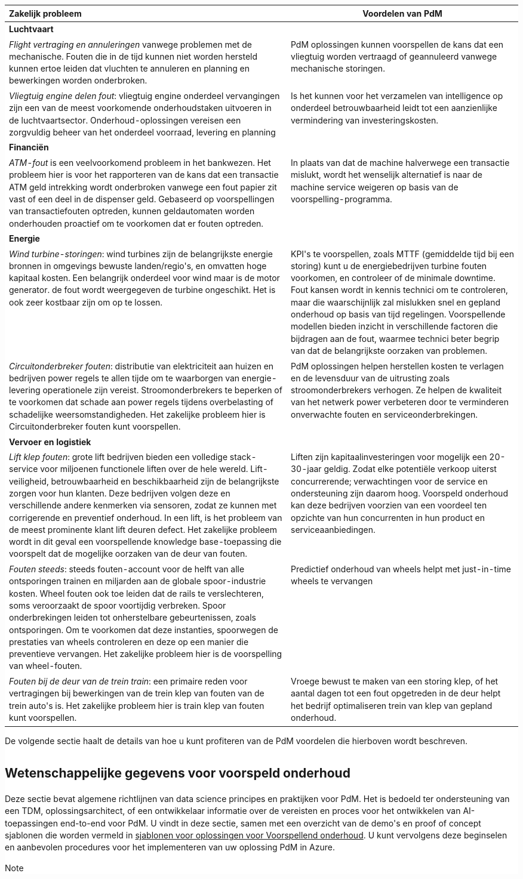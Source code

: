 | Zakelijk probleem | Voordelen van PdM |
|:-----------------|-------------------|
|**Luchtvaart**      |                   |
|_Flight vertraging en annuleringen_ vanwege problemen met de mechanische. Fouten die in de tijd kunnen niet worden hersteld kunnen ertoe leiden dat vluchten te annuleren en planning en bewerkingen worden onderbroken. |PdM oplossingen kunnen voorspellen de kans dat een vliegtuig worden vertraagd of geannuleerd vanwege mechanische storingen.|
|_Vliegtuig engine delen fout_: vliegtuig engine onderdeel vervangingen zijn een van de meest voorkomende onderhoudstaken uitvoeren in de luchtvaartsector. Onderhoud-oplossingen vereisen een zorgvuldig beheer van het onderdeel voorraad, levering en planning|Is het kunnen voor het verzamelen van intelligence op onderdeel betrouwbaarheid leidt tot een aanzienlijke vermindering van investeringskosten.|
|**Financiën** |                         |
|_ATM-fout_ is een veelvoorkomend probleem in het bankwezen. Het probleem hier is voor het rapporteren van de kans dat een transactie ATM geld intrekking wordt onderbroken vanwege een fout papier zit vast of een deel in de dispenser geld. Gebaseerd op voorspellingen van transactiefouten optreden, kunnen geldautomaten worden onderhouden proactief om te voorkomen dat er fouten optreden.| In plaats van dat de machine halverwege een transactie mislukt, wordt het wenselijk alternatief is naar de machine service weigeren op basis van de voorspelling-programma.|
|**Energie** |                          |
|_Wind turbine-storingen_: wind turbines zijn de belangrijkste energie bronnen in omgevings bewuste landen/regio's, en omvatten hoge kapitaal kosten. Een belangrijk onderdeel voor wind maar is de motor generator. de fout wordt weergegeven de turbine ongeschikt. Het is ook zeer kostbaar zijn om op te lossen.|KPI's te voorspellen, zoals MTTF (gemiddelde tijd bij een storing) kunt u de energiebedrijven turbine fouten voorkomen, en controleer of de minimale downtime. Fout kansen wordt in kennis technici om te controleren, maar die waarschijnlijk zal mislukken snel en gepland onderhoud op basis van tijd regelingen. Voorspellende modellen bieden inzicht in verschillende factoren die bijdragen aan de fout, waarmee technici beter begrip van dat de belangrijkste oorzaken van problemen.|
|_Circuitonderbreker fouten_: distributie van elektriciteit aan huizen en bedrijven power regels te allen tijde om te waarborgen van energie-levering operationele zijn vereist. Stroomonderbrekers te beperken of te voorkomen dat schade aan power regels tijdens overbelasting of schadelijke weersomstandigheden. Het zakelijke probleem hier is Circuitonderbreker fouten kunt voorspellen.| PdM oplossingen helpen herstellen kosten te verlagen en de levensduur van de uitrusting zoals stroomonderbrekers verhogen. Ze helpen de kwaliteit van het netwerk power verbeteren door te verminderen onverwachte fouten en serviceonderbrekingen.|
|**Vervoer en logistiek** |    |
|_Lift klep fouten_: grote lift bedrijven bieden een volledige stack-service voor miljoenen functionele liften over de hele wereld. Lift-veiligheid, betrouwbaarheid en beschikbaarheid zijn de belangrijkste zorgen voor hun klanten. Deze bedrijven volgen deze en verschillende andere kenmerken via sensoren, zodat ze kunnen met corrigerende en preventief onderhoud. In een lift, is het probleem van de meest prominente klant lift deuren defect. Het zakelijke probleem wordt in dit geval een voorspellende knowledge base-toepassing die voorspelt dat de mogelijke oorzaken van de deur van fouten.| Liften zijn kapitaalinvesteringen voor mogelijk een 20-30-jaar geldig. Zodat elke potentiële verkoop uiterst concurrerende; verwachtingen voor de service en ondersteuning zijn daarom hoog. Voorspeld onderhoud kan deze bedrijven voorzien van een voordeel ten opzichte van hun concurrenten in hun product en serviceaanbiedingen.|
|_Fouten steeds_: steeds fouten-account voor de helft van alle ontsporingen trainen en miljarden aan de globale spoor-industrie kosten. Wheel fouten ook toe leiden dat de rails te verslechteren, soms veroorzaakt de spoor voortijdig verbreken. Spoor onderbrekingen leiden tot onherstelbare gebeurtenissen, zoals ontsporingen. Om te voorkomen dat deze instanties, spoorwegen de prestaties van wheels controleren en deze op een manier die preventieve vervangen. Het zakelijke probleem hier is de voorspelling van wheel-fouten.| Predictief onderhoud van wheels helpt met just-in-time wheels te vervangen |
|_Fouten bij de deur van de trein train_: een primaire reden voor vertragingen bij bewerkingen van de trein klep van fouten van de trein auto's is. Het zakelijke probleem hier is train klep van fouten kunt voorspellen.|Vroege bewust te maken van een storing klep, of het aantal dagen tot een fout opgetreden in de deur helpt het bedrijf optimaliseren trein van klep van gepland onderhoud.|

De volgende sectie haalt de details van hoe u kunt profiteren van de PdM voordelen die hierboven wordt beschreven.

## <a name="data-science-for-predictive-maintenance"></a>Wetenschappelijke gegevens voor voorspeld onderhoud

Deze sectie bevat algemene richtlijnen van data science principes en praktijken voor PdM. Het is bedoeld ter ondersteuning van een TDM, oplossingsarchitect, of een ontwikkelaar informatie over de vereisten en proces voor het ontwikkelen van AI-toepassingen end-to-end voor PdM. U vindt in deze sectie, samen met een overzicht van de demo's en proof of concept sjablonen die worden vermeld in [sjablonen voor oplossingen voor Voorspellend onderhoud](#solution-templates-for-predictive-maintenance). U kunt vervolgens deze beginselen en aanbevolen procedures voor het implementeren van uw oplossing PdM in Azure.

> [!NOTE]